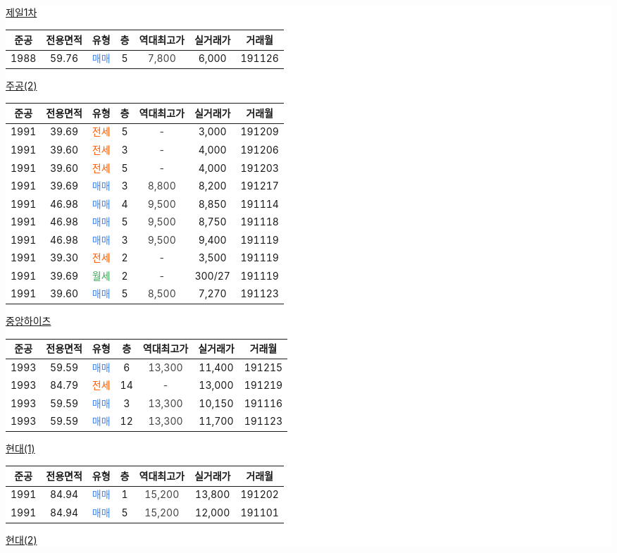 [제일1차](https://search.naver.com/search.naver?query=%EC%A0%84%EB%9D%BC%EB%B6%81%EB%8F%84+%EC%9D%B5%EC%82%B0%EC%8B%9C+%EB%AA%A8%ED%98%84%EB%8F%991%EA%B0%80+%EC%A0%9C%EC%9D%BC1%EC%B0%A8)

|준공|전용면적|유형|층|역대최고가|실거래가|거래월|
|:---:|:---:|:---:|:---:|:---:|:---:|:---:|
|1988|59.76|<span style="color:#4285f3">매매</span>|5|<span style="color:#444444">7,800</span>|6,000|191126|

[주공(2)](https://search.naver.com/search.naver?query=%EC%A0%84%EB%9D%BC%EB%B6%81%EB%8F%84+%EC%9D%B5%EC%82%B0%EC%8B%9C+%EB%AA%A8%ED%98%84%EB%8F%991%EA%B0%80+%EC%A3%BC%EA%B3%B5%282%29)

|준공|전용면적|유형|층|역대최고가|실거래가|거래월|
|:---:|:---:|:---:|:---:|:---:|:---:|:---:|
|1991|39.69|<span style="color:#ff5a00">전세</span>|5|<span style="color:#444444">-</span>|3,000|191209|
|1991|39.60|<span style="color:#ff5a00">전세</span>|3|<span style="color:#444444">-</span>|4,000|191206|
|1991|39.60|<span style="color:#ff5a00">전세</span>|5|<span style="color:#444444">-</span>|4,000|191203|
|1991|39.69|<span style="color:#4285f3">매매</span>|3|<span style="color:#444444">8,800</span>|8,200|191217|
|1991|46.98|<span style="color:#4285f3">매매</span>|4|<span style="color:#444444">9,500</span>|8,850|191114|
|1991|46.98|<span style="color:#4285f3">매매</span>|5|<span style="color:#444444">9,500</span>|8,750|191118|
|1991|46.98|<span style="color:#4285f3">매매</span>|3|<span style="color:#444444">9,500</span>|9,400|191119|
|1991|39.30|<span style="color:#ff5a00">전세</span>|2|<span style="color:#444444">-</span>|3,500|191119|
|1991|39.69|<span style="color:#34a853">월세</span>|2|<span style="color:#444444">-</span>|300/27|191119|
|1991|39.60|<span style="color:#4285f3">매매</span>|5|<span style="color:#444444">8,500</span>|7,270|191123|

[중앙하이츠](https://search.naver.com/search.naver?query=%EC%A0%84%EB%9D%BC%EB%B6%81%EB%8F%84+%EC%9D%B5%EC%82%B0%EC%8B%9C+%EB%AA%A8%ED%98%84%EB%8F%991%EA%B0%80+%EC%A4%91%EC%95%99%ED%95%98%EC%9D%B4%EC%B8%A0)

|준공|전용면적|유형|층|역대최고가|실거래가|거래월|
|:---:|:---:|:---:|:---:|:---:|:---:|:---:|
|1993|59.59|<span style="color:#4285f3">매매</span>|6|<span style="color:#444444">13,300</span>|11,400|191215|
|1993|84.79|<span style="color:#ff5a00">전세</span>|14|<span style="color:#444444">-</span>|13,000|191219|
|1993|59.59|<span style="color:#4285f3">매매</span>|3|<span style="color:#444444">13,300</span>|10,150|191116|
|1993|59.59|<span style="color:#4285f3">매매</span>|12|<span style="color:#444444">13,300</span>|11,700|191123|

[현대(1)](https://search.naver.com/search.naver?query=%EC%A0%84%EB%9D%BC%EB%B6%81%EB%8F%84+%EC%9D%B5%EC%82%B0%EC%8B%9C+%EB%AA%A8%ED%98%84%EB%8F%991%EA%B0%80+%ED%98%84%EB%8C%80%281%29)

|준공|전용면적|유형|층|역대최고가|실거래가|거래월|
|:---:|:---:|:---:|:---:|:---:|:---:|:---:|
|1991|84.94|<span style="color:#4285f3">매매</span>|1|<span style="color:#444444">15,200</span>|13,800|191202|
|1991|84.94|<span style="color:#4285f3">매매</span>|5|<span style="color:#444444">15,200</span>|12,000|191101|

[현대(2)](https://search.naver.com/search.naver?query=%EC%A0%84%EB%9D%BC%EB%B6%81%EB%8F%84+%EC%9D%B5%EC%82%B0%EC%8B%9C+%EB%AA%A8%ED%98%84%EB%8F%991%EA%B0%80+%ED%98%84%EB%8C%80%282%29)
